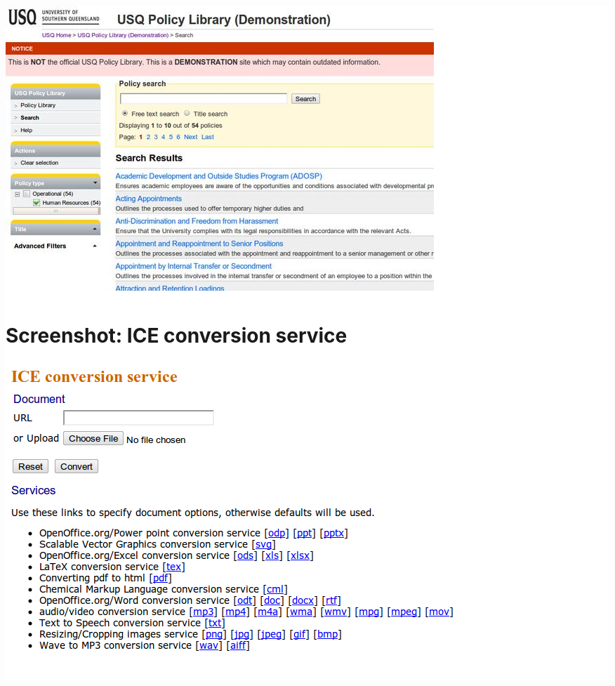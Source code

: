 </span></a>![graphics1](/wp-content/uploads/2010/07/m3a411f99_610x406.jpeg)

</div>

<div class="slide">

# Screenshot: ICE conversion service

<a name="graphics2"><span>
</span></a>![graphics2](/wp-content/uploads/2010/07/mfacbaf2.png)
